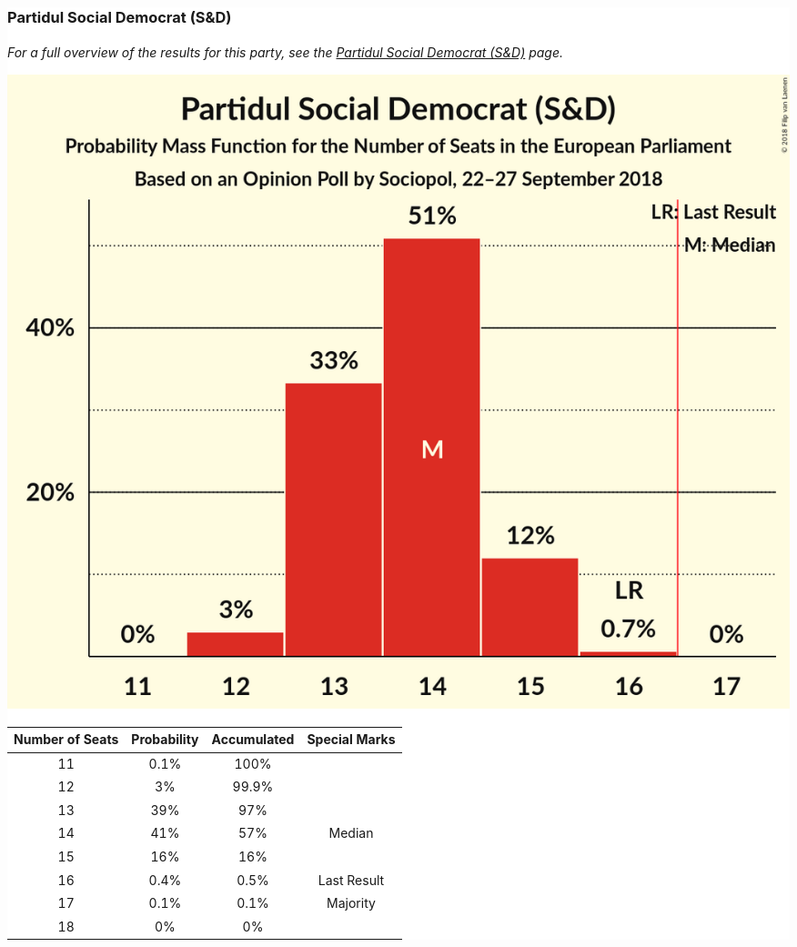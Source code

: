 ### Partidul Social Democrat (S&D)

*For a full overview of the results for this party, see the [Partidul Social Democrat (S&D)](party-partidulsocialdemocratsd.html) page.*

![Graph with seats probability mass function not yet produced](2018-09-27-Sociopol-seats-pmf-partidulsocialdemocratsd.png "Seats Probability Mass Function")

| Number of Seats | Probability | Accumulated | Special Marks |
|:---------------:|:-----------:|:-----------:|:-------------:|
| 11 | 0.1% | 100% |  |
| 12 | 3% | 99.9% |  |
| 13 | 39% | 97% |  |
| 14 | 41% | 57% | Median |
| 15 | 16% | 16% |  |
| 16 | 0.4% | 0.5% | Last Result |
| 17 | 0.1% | 0.1% | Majority |
| 18 | 0% | 0% |  |

